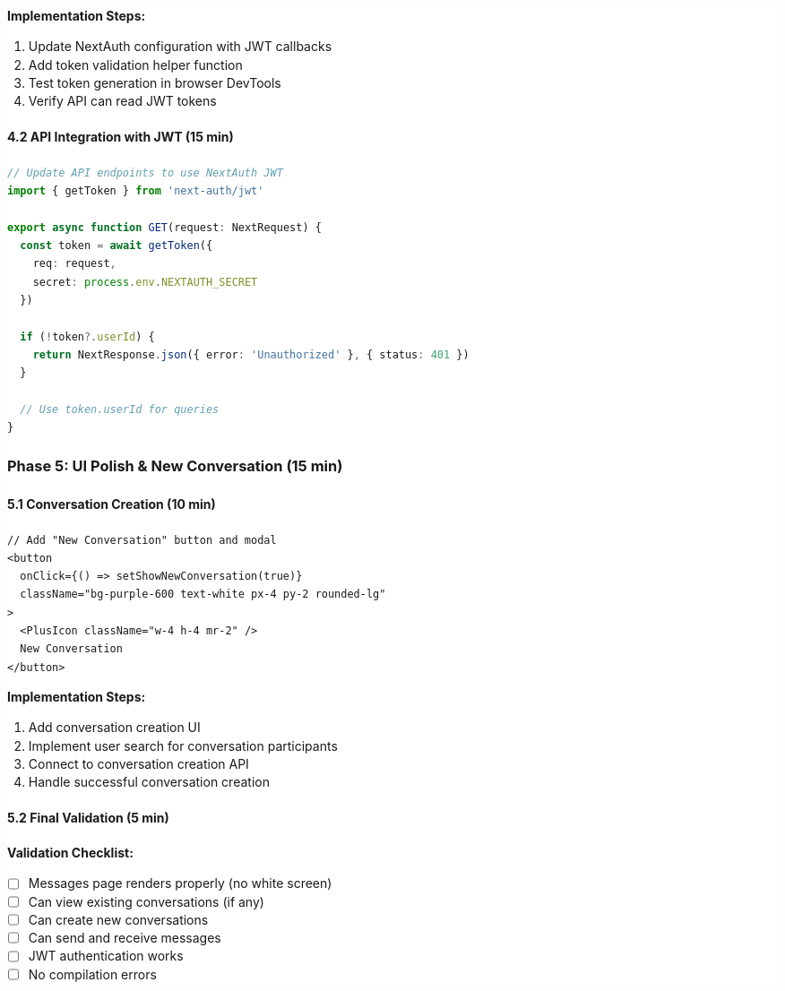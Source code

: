 **Implementation Steps:**
1. Update NextAuth configuration with JWT callbacks
2. Add token validation helper function
3. Test token generation in browser DevTools
4. Verify API can read JWT tokens

#### 4.2 API Integration with JWT (15 min)
```typescript
// Update API endpoints to use NextAuth JWT
import { getToken } from 'next-auth/jwt'

export async function GET(request: NextRequest) {
  const token = await getToken({ 
    req: request, 
    secret: process.env.NEXTAUTH_SECRET 
  })
  
  if (!token?.userId) {
    return NextResponse.json({ error: 'Unauthorized' }, { status: 401 })
  }
  
  // Use token.userId for queries
}
```

### **Phase 5: UI Polish & New Conversation (15 min)**

#### 5.1 Conversation Creation (10 min)
```tsx
// Add "New Conversation" button and modal
<button 
  onClick={() => setShowNewConversation(true)}
  className="bg-purple-600 text-white px-4 py-2 rounded-lg"
>
  <PlusIcon className="w-4 h-4 mr-2" />
  New Conversation
</button>
```

**Implementation Steps:**
1. Add conversation creation UI
2. Implement user search for conversation participants
3. Connect to conversation creation API
4. Handle successful conversation creation

#### 5.2 Final Validation (5 min)
**Validation Checklist:**
- [ ] Messages page renders properly (no white screen)
- [ ] Can view existing conversations (if any)
- [ ] Can create new conversations
- [ ] Can send and receive messages
- [ ] JWT authentication works
- [ ] No compilation errors
